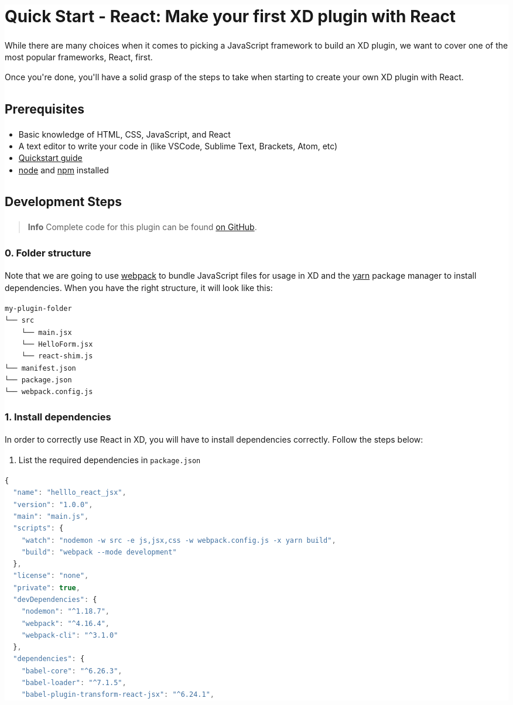 # Quick Start - React: Make your first XD plugin with React

While there are many choices when it comes to picking a JavaScript framework to build an XD plugin, we want to cover one of the most popular frameworks, React, first.

Once you're done, you'll have a solid grasp of the steps to take when starting to create your own XD plugin with React.

## Prerequisites

- Basic knowledge of HTML, CSS, JavaScript, and React
- A text editor to write your code in (like VSCode, Sublime Text, Brackets, Atom, etc)
- [Quickstart guide](/tutorials/quick-start/index.md)
- [node](https://nodejs.org/en/) and [npm](https://www.npmjs.com/get-npm) installed

## Development Steps

> **Info**
> Complete code for this plugin can be found [on GitHub](https://github.com/AdobeXD/Plugin-Samples/tree/master/quick-start-react).

### 0. Folder structure

Note that we are going to use [webpack](https://webpack.js.org/) to bundle JavaScript files for usage in XD and the [yarn](https://yarnpkg.com/en/) package manager to install dependencies. When you have the right structure, it will look like this:

```
my-plugin-folder
└── src
    └── main.jsx
    └── HelloForm.jsx
    └── react-shim.js
└── manifest.json
└── package.json
└── webpack.config.js
```

### 1. Install dependencies

In order to correctly use React in XD, you will have to install dependencies correctly. Follow the steps below:

1. List the required dependencies in `package.json`

```js
{
  "name": "helllo_react_jsx",
  "version": "1.0.0",
  "main": "main.js",
  "scripts": {
    "watch": "nodemon -w src -e js,jsx,css -w webpack.config.js -x yarn build",
    "build": "webpack --mode development"
  },
  "license": "none",
  "private": true,
  "devDependencies": {
    "nodemon": "^1.18.7",
    "webpack": "^4.16.4",
    "webpack-cli": "^3.1.0"
  },
  "dependencies": {
    "babel-core": "^6.26.3",
    "babel-loader": "^7.1.5",
    "babel-plugin-transform-react-jsx": "^6.24.1",
```